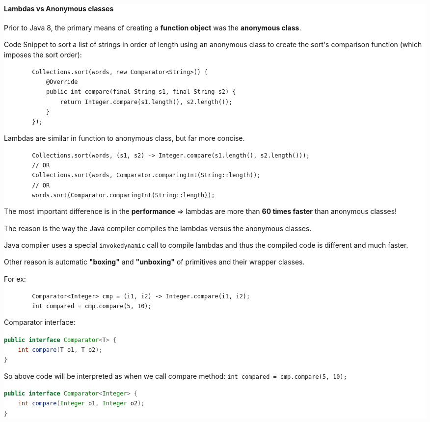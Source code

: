 #### Lambdas vs Anonymous classes

Prior to Java 8, the primary means of creating a **function object** was the **anonymous class**.

Code Snippet to sort a list of strings in order of length using an anonymous class to create the sort's comparison
function (which imposes the sort order):

```
        Collections.sort(words, new Comparator<String>() {
            @Override
            public int compare(final String s1, final String s2) {
                return Integer.compare(s1.length(), s2.length());
            }
        });
```

Lambdas are similar in function to anonymous class, but far more concise.

```
        Collections.sort(words, (s1, s2) -> Integer.compare(s1.length(), s2.length()));
        // OR
        Collections.sort(words, Comparator.comparingInt(String::length));
        // OR
        words.sort(Comparator.comparingInt(String::length));
```

The most important difference is in the **performance** => lambdas are more than **60 times faster** than anonymous
classes!

The reason is the way the Java compiler compiles the lambdas versus the anonymous classes.

Java compiler uses a special `invokedynamic` call to compile lambdas and thus the compiled code is different and much
faster.

Other reason is automatic **"boxing"** and **"unboxing"** of primitives and their wrapper classes.

For ex:

```
        Comparator<Integer> cmp = (i1, i2) -> Integer.compare(i1, i2);
        int compared = cmp.compare(5, 10);
```

Comparator interface:

```java
public interface Comparator<T> {
    int compare(T o1, T o2);
}
```

So above code will be interpreted as when we call compare method: `int compared = cmp.compare(5, 10);`

```java
public interface Comparator<Integer> {
    int compare(Integer o1, Integer o2);
}
```

